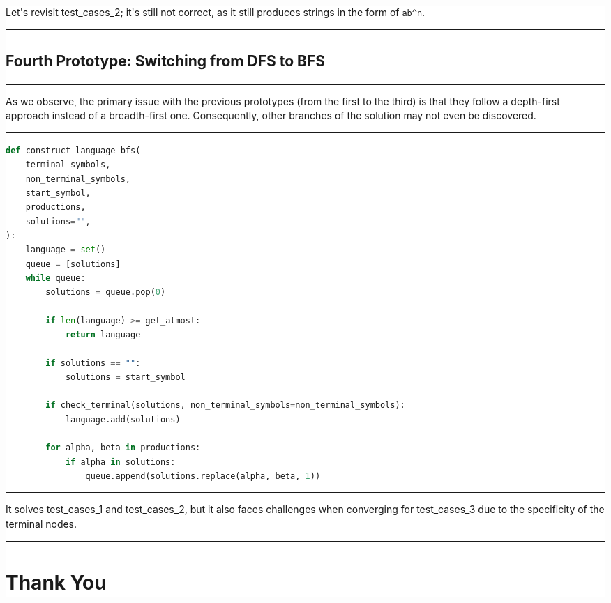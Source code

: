 Let's revisit test_cases_2; it's still not correct, as it still produces strings in the form of `ab^n`.

---
## Fourth Prototype: Switching from DFS to BFS
---

As we observe, the primary issue with the previous prototypes (from the first to the third) is that they follow a depth-first approach instead of a breadth-first one. Consequently, other branches of the solution may not even be discovered.

---

```python
def construct_language_bfs(
    terminal_symbols,
    non_terminal_symbols,
    start_symbol,
    productions,
    solutions="",
):
    language = set()
    queue = [solutions]
    while queue:
        solutions = queue.pop(0)

        if len(language) >= get_atmost:
            return language

        if solutions == "":
            solutions = start_symbol

        if check_terminal(solutions, non_terminal_symbols=non_terminal_symbols):
            language.add(solutions)

        for alpha, beta in productions:
            if alpha in solutions:
                queue.append(solutions.replace(alpha, beta, 1))
```

---

It solves test_cases_1 and test_cases_2, but it also faces challenges when converging for test_cases_3 due to the specificity of the terminal nodes.

---

# Thank You



